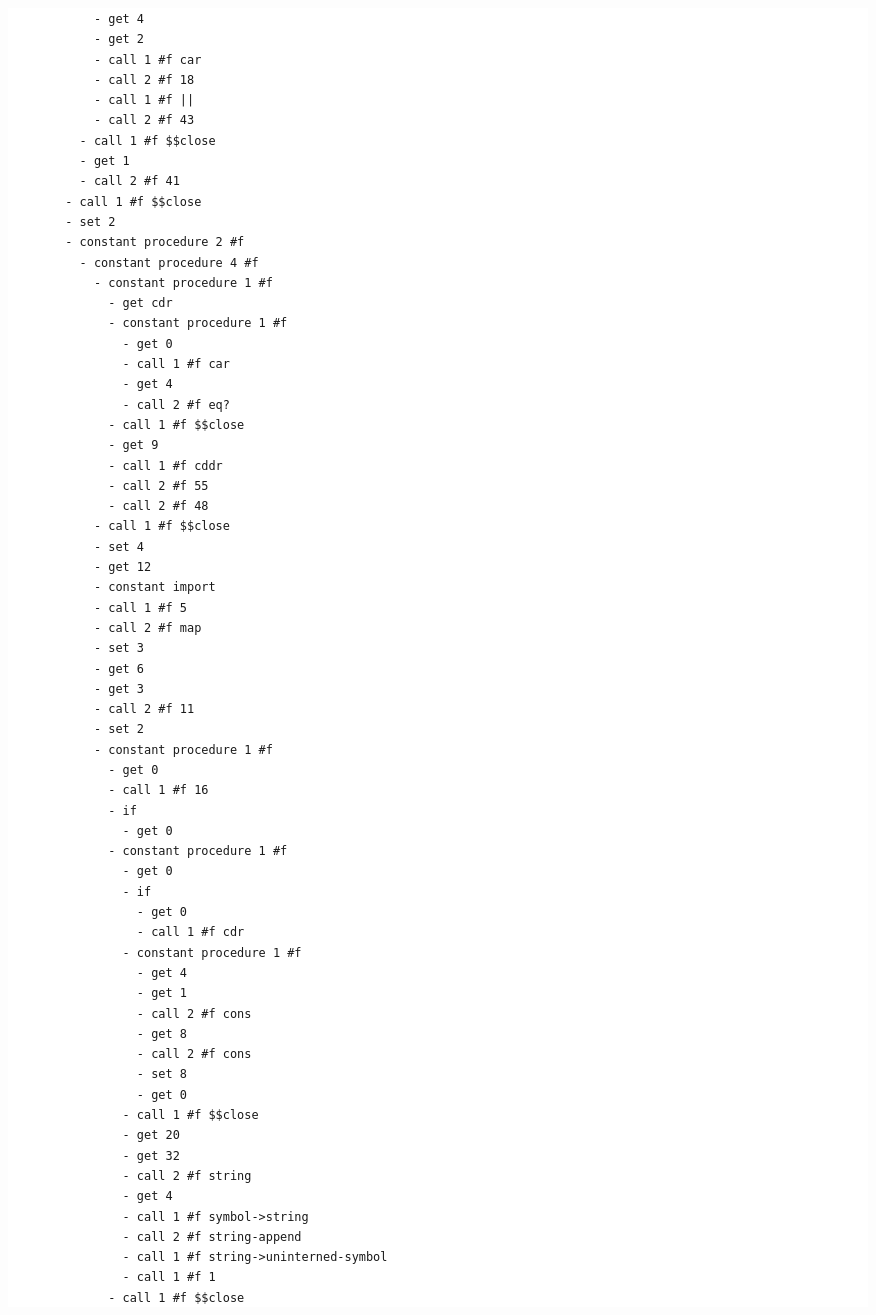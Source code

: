                 - get 4
                - get 2
                - call 1 #f car
                - call 2 #f 18
                - call 1 #f ||
                - call 2 #f 43
              - call 1 #f $$close
              - get 1
              - call 2 #f 41
            - call 1 #f $$close
            - set 2
            - constant procedure 2 #f
              - constant procedure 4 #f
                - constant procedure 1 #f
                  - get cdr
                  - constant procedure 1 #f
                    - get 0
                    - call 1 #f car
                    - get 4
                    - call 2 #f eq?
                  - call 1 #f $$close
                  - get 9
                  - call 1 #f cddr
                  - call 2 #f 55
                  - call 2 #f 48
                - call 1 #f $$close
                - set 4
                - get 12
                - constant import
                - call 1 #f 5
                - call 2 #f map
                - set 3
                - get 6
                - get 3
                - call 2 #f 11
                - set 2
                - constant procedure 1 #f
                  - get 0
                  - call 1 #f 16
                  - if
                    - get 0
                  - constant procedure 1 #f
                    - get 0
                    - if
                      - get 0
                      - call 1 #f cdr
                    - constant procedure 1 #f
                      - get 4
                      - get 1
                      - call 2 #f cons
                      - get 8
                      - call 2 #f cons
                      - set 8
                      - get 0
                    - call 1 #f $$close
                    - get 20
                    - get 32
                    - call 2 #f string
                    - get 4
                    - call 1 #f symbol->string
                    - call 2 #f string-append
                    - call 1 #f string->uninterned-symbol
                    - call 1 #f 1
                  - call 1 #f $$close